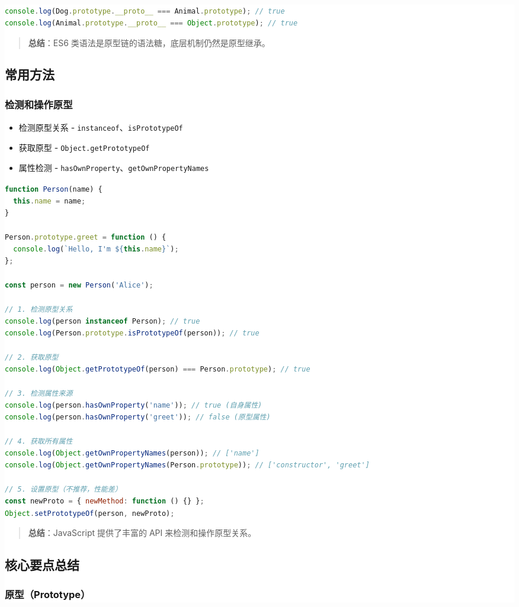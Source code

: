 ```javascript
console.log(Dog.prototype.__proto__ === Animal.prototype); // true
console.log(Animal.prototype.__proto__ === Object.prototype); // true
```

> **总结**：ES6 类语法是原型链的语法糖，底层机制仍然是原型继承。

## 常用方法

### **检测和操作原型**

- 检测原型关系 - `instanceof`、`isPrototypeOf`

- 获取原型 - `Object.getPrototypeOf`

- 属性检测 - `hasOwnProperty`、`getOwnPropertyNames`

```javascript
function Person(name) {
  this.name = name;
}

Person.prototype.greet = function () {
  console.log(`Hello, I'm ${this.name}`);
};

const person = new Person('Alice');

// 1. 检测原型关系
console.log(person instanceof Person); // true
console.log(Person.prototype.isPrototypeOf(person)); // true

// 2. 获取原型
console.log(Object.getPrototypeOf(person) === Person.prototype); // true

// 3. 检测属性来源
console.log(person.hasOwnProperty('name')); // true (自身属性)
console.log(person.hasOwnProperty('greet')); // false (原型属性)

// 4. 获取所有属性
console.log(Object.getOwnPropertyNames(person)); // ['name']
console.log(Object.getOwnPropertyNames(Person.prototype)); // ['constructor', 'greet']

// 5. 设置原型（不推荐，性能差）
const newProto = { newMethod: function () {} };
Object.setPrototypeOf(person, newProto);
```

> **总结**：JavaScript 提供了丰富的 API 来检测和操作原型关系。

## 核心要点总结

### **原型（Prototype）**
